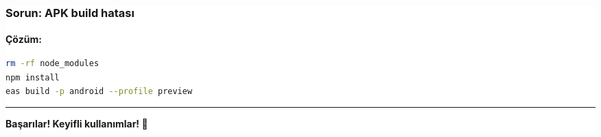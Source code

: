 ### Sorun: APK build hatası
**Çözüm:**
```bash
rm -rf node_modules
npm install
eas build -p android --profile preview
```

---

**Başarılar! Keyifli kullanımlar! 🚀**

